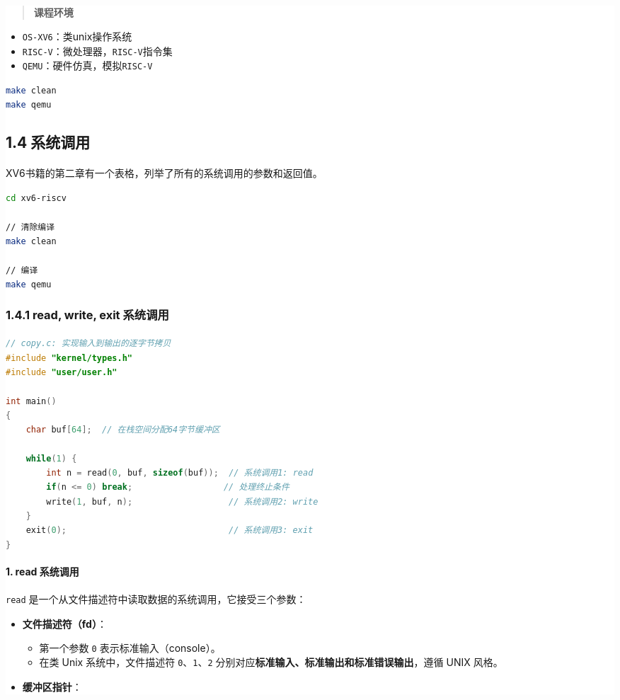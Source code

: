 > **课程环境**

- `OS-XV6`：类unix操作系统
- `RISC-V`：微处理器，`RISC-V`指令集
- `QEMU`：硬件仿真，模拟`RISC-V`

```zsh
make clean
make qemu
```

## 1.4 系统调用

XV6书籍的第二章有一个表格，列举了所有的系统调用的参数和返回值。

```zsh
cd xv6-riscv

// 清除编译
make clean

// 编译
make qemu
```

### 1.4.1 read, write, exit 系统调用

```c
// copy.c: 实现输入到输出的逐字节拷贝
#include "kernel/types.h"
#include "user/user.h"

int main()
{
    char buf[64];  // 在栈空间分配64字节缓冲区
    
    while(1) {
        int n = read(0, buf, sizeof(buf));  // 系统调用1: read
        if(n <= 0) break;                  // 处理终止条件
        write(1, buf, n);                   // 系统调用2: write
    }
    exit(0);                                // 系统调用3: exit
}
```

#### 1. read 系统调用

`read` 是一个从文件描述符中读取数据的系统调用，它接受三个参数：

- **文件描述符（fd）**：

  - 第一个参数 `0` 表示标准输入（console）。
  - 在类 Unix 系统中，文件描述符 `0`、`1`、`2` 分别对应**标准输入、标准输出和标准错误输出**，遵循 UNIX 风格。

- **缓冲区指针**：
